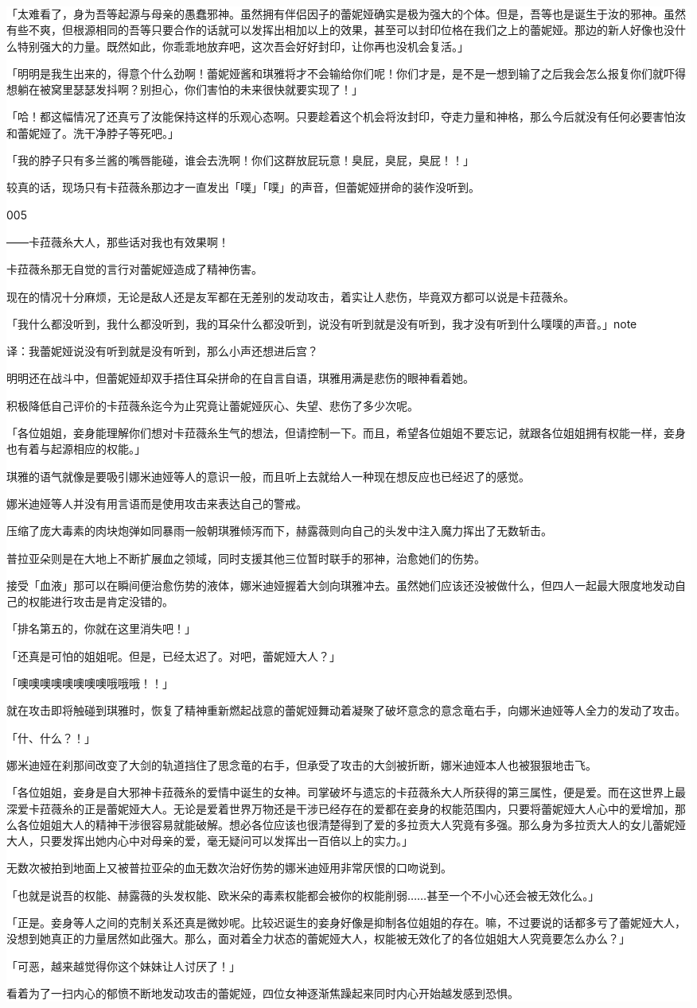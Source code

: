 「太难看了，身为吾等起源与母亲的愚蠢邪神。虽然拥有伴侣因子的蕾妮娅确实是极为强大的个体。但是，吾等也是诞生于汝的邪神。虽然有些不爽，但根源相同的吾等只要合作的话就可以发挥出相加以上的效果，甚至可以封印位格在我们之上的蕾妮娅。那边的新人好像也没什么特别强大的力量。既然如此，你乖乖地放弃吧，这次吾会好好封印，让你再也没机会复活。」

「明明是我生出来的，得意个什么劲啊！蕾妮娅酱和琪雅将才不会输给你们呢！你们才是，是不是一想到输了之后我会怎么报复你们就吓得想躺在被窝里瑟瑟发抖啊？别担心，你们害怕的未来很快就要实现了！」

「哈！都这幅情况了还真亏了汝能保持这样的乐观心态啊。只要趁着这个机会将汝封印，夺走力量和神格，那么今后就没有任何必要害怕汝和蕾妮娅了。洗干净脖子等死吧。」

「我的脖子只有多兰酱的嘴唇能碰，谁会去洗啊！你们这群放屁玩意！臭屁，臭屁，臭屁！！」

较真的话，现场只有卡菈薇糸那边才一直发出「噗」「噗」的声音，但蕾妮娅拼命的装作没听到。

005

——卡菈薇糸大人，那些话对我也有效果啊！

卡菈薇糸那无自觉的言行对蕾妮娅造成了精神伤害。

现在的情况十分麻烦，无论是敌人还是友军都在无差别的发动攻击，着实让人悲伤，毕竟双方都可以说是卡菈薇糸。

「我什么都没听到，我什么都没听到，我的耳朵什么都没听到，说没有听到就是没有听到，我才没有听到什么噗噗的声音。」note

译：我蕾妮娅说没有听到就是没有听到，那么小声还想进后宫？

明明还在战斗中，但蕾妮娅却双手捂住耳朵拼命的在自言自语，琪雅用满是悲伤的眼神看着她。

积极降低自己评价的卡菈薇糸迄今为止究竟让蕾妮娅灰心、失望、悲伤了多少次呢。

「各位姐姐，妾身能理解你们想对卡菈薇糸生气的想法，但请控制一下。而且，希望各位姐姐不要忘记，就跟各位姐姐拥有权能一样，妾身也有着与起源相应的权能。」

琪雅的语气就像是要吸引娜米迪娅等人的意识一般，而且听上去就给人一种现在想反应也已经迟了的感觉。

娜米迪娅等人并没有用言语而是使用攻击来表达自己的警戒。

压缩了庞大毒素的肉块炮弹如同暴雨一般朝琪雅倾泻而下，赫露薇则向自己的头发中注入魔力挥出了无数斩击。

普拉亚朵则是在大地上不断扩展血之领域，同时支援其他三位暂时联手的邪神，治愈她们的伤势。

接受「血液」那可以在瞬间便治愈伤势的液体，娜米迪娅握着大剑向琪雅冲去。虽然她们应该还没被做什么，但四人一起最大限度地发动自己的权能进行攻击是肯定没错的。

「排名第五的，你就在这里消失吧！」

「还真是可怕的姐姐呢。但是，已经太迟了。对吧，蕾妮娅大人？」

「噢噢噢噢噢噢噢噢哦哦哦！！」

就在攻击即将触碰到琪雅时，恢复了精神重新燃起战意的蕾妮娅舞动着凝聚了破坏意念的意念竜右手，向娜米迪娅等人全力的发动了攻击。

「什、什么？！」

娜米迪娅在刹那间改变了大剑的轨道挡住了思念竜的右手，但承受了攻击的大剑被折断，娜米迪娅本人也被狠狠地击飞。

「各位姐姐，妾身是自大邪神卡菈薇糸的爱情中诞生的女神。司掌破坏与遗忘的卡菈薇糸大人所获得的第三属性，便是爱。而在这世界上最深爱卡菈薇糸的正是蕾妮娅大人。无论是爱着世界万物还是干涉已经存在的爱都在妾身的权能范围内，只要将蕾妮娅大人心中的爱增加，那么各位姐姐大人的精神干涉很容易就能破解。想必各位应该也很清楚得到了爱的多拉贡大人究竟有多强。那么身为多拉贡大人的女儿蕾妮娅大人，只要发挥出她内心中对母亲的爱，毫无疑问可以发挥出一百倍以上的实力。」

无数次被拍到地面上又被普拉亚朵的血无数次治好伤势的娜米迪娅用非常厌恨的口吻说到。

「也就是说吾的权能、赫露薇的头发权能、欧米朵的毒素权能都会被你的权能削弱……甚至一个不小心还会被无效化么。」

「正是。妾身等人之间的克制关系还真是微妙呢。比较迟诞生的妾身好像是抑制各位姐姐的存在。嘛，不过要说的话都多亏了蕾妮娅大人，没想到她真正的力量居然如此强大。那么，面对着全力状态的蕾妮娅大人，权能被无效化了的各位姐姐大人究竟要怎么办么？」

「可恶，越来越觉得你这个妹妹让人讨厌了！」

看着为了一扫内心的郁愤不断地发动攻击的蕾妮娅，四位女神逐渐焦躁起来同时内心开始越发感到恐惧。
